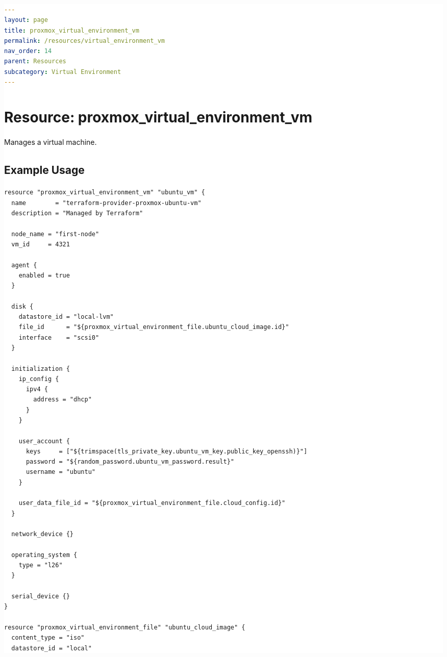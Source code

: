 ```yaml
---
layout: page
title: proxmox_virtual_environment_vm
permalink: /resources/virtual_environment_vm
nav_order: 14
parent: Resources
subcategory: Virtual Environment
---
```


# Resource: proxmox_virtual_environment_vm

Manages a virtual machine.

## Example Usage

```
resource "proxmox_virtual_environment_vm" "ubuntu_vm" {
  name        = "terraform-provider-proxmox-ubuntu-vm"
  description = "Managed by Terraform"

  node_name = "first-node"
  vm_id     = 4321

  agent {
    enabled = true
  }

  disk {
    datastore_id = "local-lvm"
    file_id      = "${proxmox_virtual_environment_file.ubuntu_cloud_image.id}"
    interface    = "scsi0"
  }

  initialization {
    ip_config {
      ipv4 {
        address = "dhcp"
      }
    }

    user_account {
      keys     = ["${trimspace(tls_private_key.ubuntu_vm_key.public_key_openssh)}"]
      password = "${random_password.ubuntu_vm_password.result}"
      username = "ubuntu"
    }

    user_data_file_id = "${proxmox_virtual_environment_file.cloud_config.id}"
  }

  network_device {}

  operating_system {
    type = "l26"
  }

  serial_device {}
}

resource "proxmox_virtual_environment_file" "ubuntu_cloud_image" {
  content_type = "iso"
  datastore_id = "local"
```